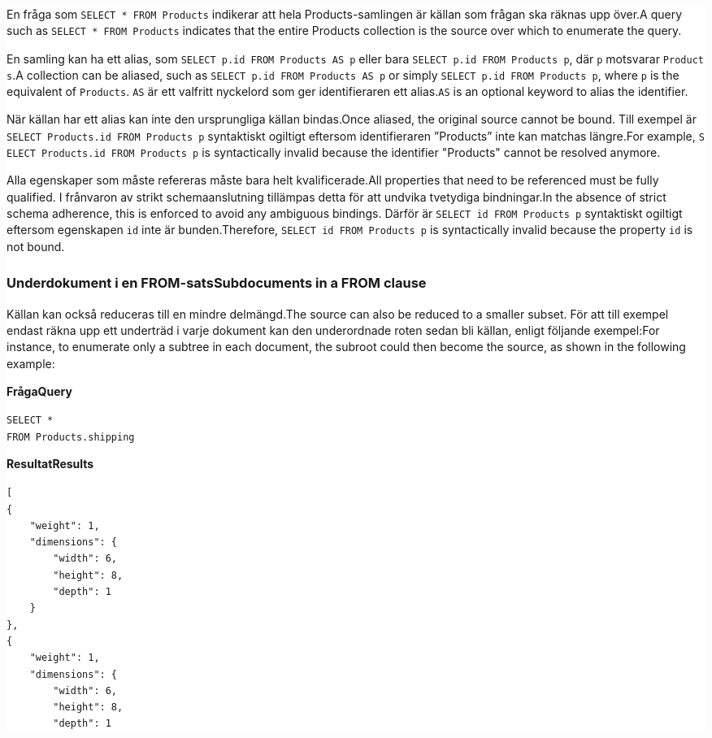 <span data-ttu-id="d93c9-121">En fråga som `SELECT * FROM Products` indikerar att hela Products-samlingen är källan som frågan ska räknas upp över.</span><span class="sxs-lookup"><span data-stu-id="d93c9-121">A query such as `SELECT * FROM Products` indicates that the entire Products collection is the source over which to enumerate the query.</span></span>

<span data-ttu-id="d93c9-122">En samling kan ha ett alias, som `SELECT p.id FROM Products AS p` eller bara `SELECT p.id FROM Products p`, där `p` motsvarar `Products`.</span><span class="sxs-lookup"><span data-stu-id="d93c9-122">A collection can be aliased, such as `SELECT p.id FROM Products AS p` or simply `SELECT p.id FROM Products p`, where `p` is the equivalent of `Products`.</span></span> <span data-ttu-id="d93c9-123">`AS` är ett valfritt nyckelord som ger identifieraren ett alias.</span><span class="sxs-lookup"><span data-stu-id="d93c9-123">`AS` is an optional keyword to alias the identifier.</span></span>

<span data-ttu-id="d93c9-124">När källan har ett alias kan inte den ursprungliga källan bindas.</span><span class="sxs-lookup"><span data-stu-id="d93c9-124">Once aliased, the original source cannot be bound.</span></span> <span data-ttu-id="d93c9-125">Till exempel är `SELECT Products.id FROM Products p` syntaktiskt ogiltigt eftersom identifieraren ”Products” inte kan matchas längre.</span><span class="sxs-lookup"><span data-stu-id="d93c9-125">For example, `SELECT Products.id FROM Products p` is syntactically invalid because the identifier "Products" cannot be resolved anymore.</span></span>

<span data-ttu-id="d93c9-126">Alla egenskaper som måste refereras måste bara helt kvalificerade.</span><span class="sxs-lookup"><span data-stu-id="d93c9-126">All properties that need to be referenced must be fully qualified.</span></span> <span data-ttu-id="d93c9-127">I frånvaron av strikt schemaanslutning tillämpas detta för att undvika tvetydiga bindningar.</span><span class="sxs-lookup"><span data-stu-id="d93c9-127">In the absence of strict schema adherence, this is enforced to avoid any ambiguous bindings.</span></span> <span data-ttu-id="d93c9-128">Därför är `SELECT id FROM Products p` syntaktiskt ogiltigt eftersom egenskapen `id` inte är bunden.</span><span class="sxs-lookup"><span data-stu-id="d93c9-128">Therefore, `SELECT id FROM Products p` is syntactically invalid because the property `id` is not bound.</span></span>

### <a name="subdocuments-in-a-from-clause"></a><span data-ttu-id="d93c9-129">Underdokument i en FROM-sats</span><span class="sxs-lookup"><span data-stu-id="d93c9-129">Subdocuments in a FROM clause</span></span>
<span data-ttu-id="d93c9-130">Källan kan också reduceras till en mindre delmängd.</span><span class="sxs-lookup"><span data-stu-id="d93c9-130">The source can also be reduced to a smaller subset.</span></span> <span data-ttu-id="d93c9-131">För att till exempel endast räkna upp ett underträd i varje dokument kan den underordnade roten sedan bli källan, enligt följande exempel:</span><span class="sxs-lookup"><span data-stu-id="d93c9-131">For instance, to enumerate only a subtree in each document, the subroot could then become the source, as shown in the following example:</span></span>

<span data-ttu-id="d93c9-132">**Fråga**</span><span class="sxs-lookup"><span data-stu-id="d93c9-132">**Query**</span></span>
```
SELECT * 
FROM Products.shipping
```

<span data-ttu-id="d93c9-133">**Resultat**</span><span class="sxs-lookup"><span data-stu-id="d93c9-133">**Results**</span></span>  

```
[
{
    "weight": 1,
    "dimensions": {
        "width": 6,
        "height": 8,
        "depth": 1
    }
},
{
    "weight": 1,
    "dimensions": {
        "width": 6,
        "height": 8,
        "depth": 1
```